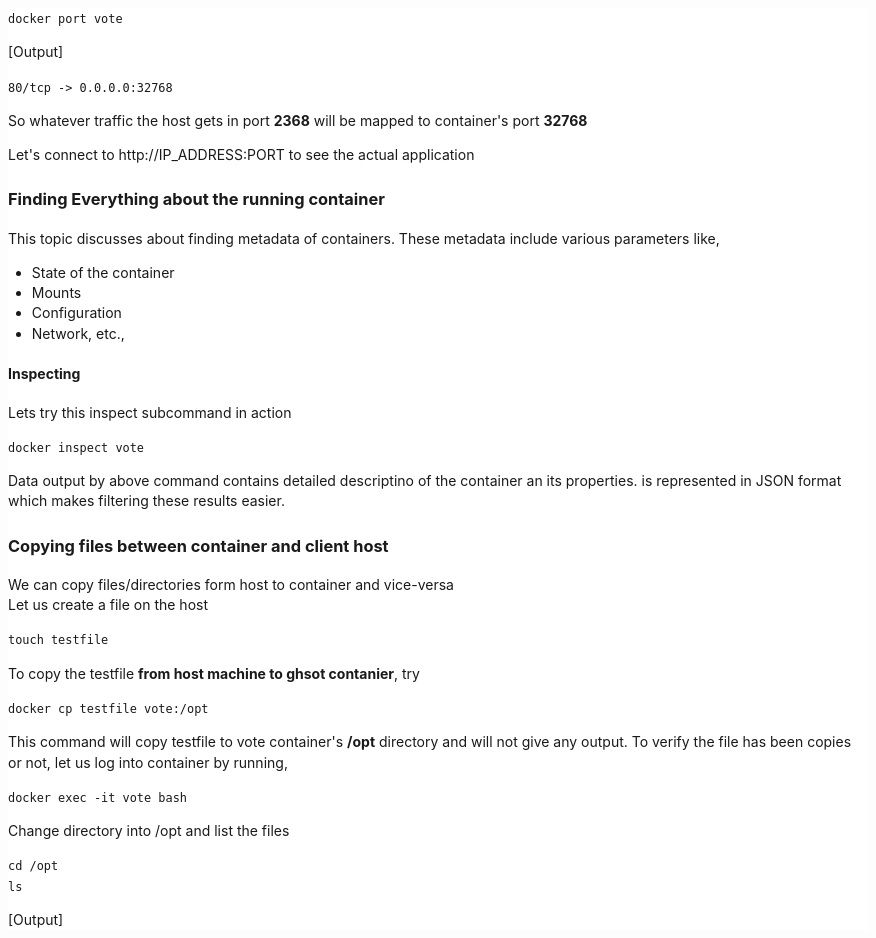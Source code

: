 ```
docker port vote  
```
[Output]  

```
80/tcp -> 0.0.0.0:32768
```
So whatever traffic the host gets in port **2368** will be mapped to container's port **32768**  

Let's connect to http://IP_ADDRESS:PORT to see the actual application  




### Finding Everything about the running  container
This topic discusses about finding metadata of containers. These metadata include various parameters like,  
  * State of the container  
  * Mounts  
  * Configuration  
  * Network, etc.,  

#### Inspecting
Lets try this inspect subcommand in action  

```
docker inspect vote
```

Data output by above command contains detailed descriptino of the container an its properties. is represented in JSON format which makes filtering these results easier.  

### Copying files between container and client host  

We can copy files/directories form host to container and vice-versa    
Let us create a file on the host  
```
touch testfile
```

To copy the testfile **from host machine to ghsot contanier**, try  
```
docker cp testfile vote:/opt  
```
This command will copy testfile to vote container's **/opt** directory  and will not give any output. To verify the file has been copies or not, let us log into container by running,  

```
docker exec -it vote bash
```
Change directory into /opt and list the files  

```
cd /opt  
ls
```

[Output]  
